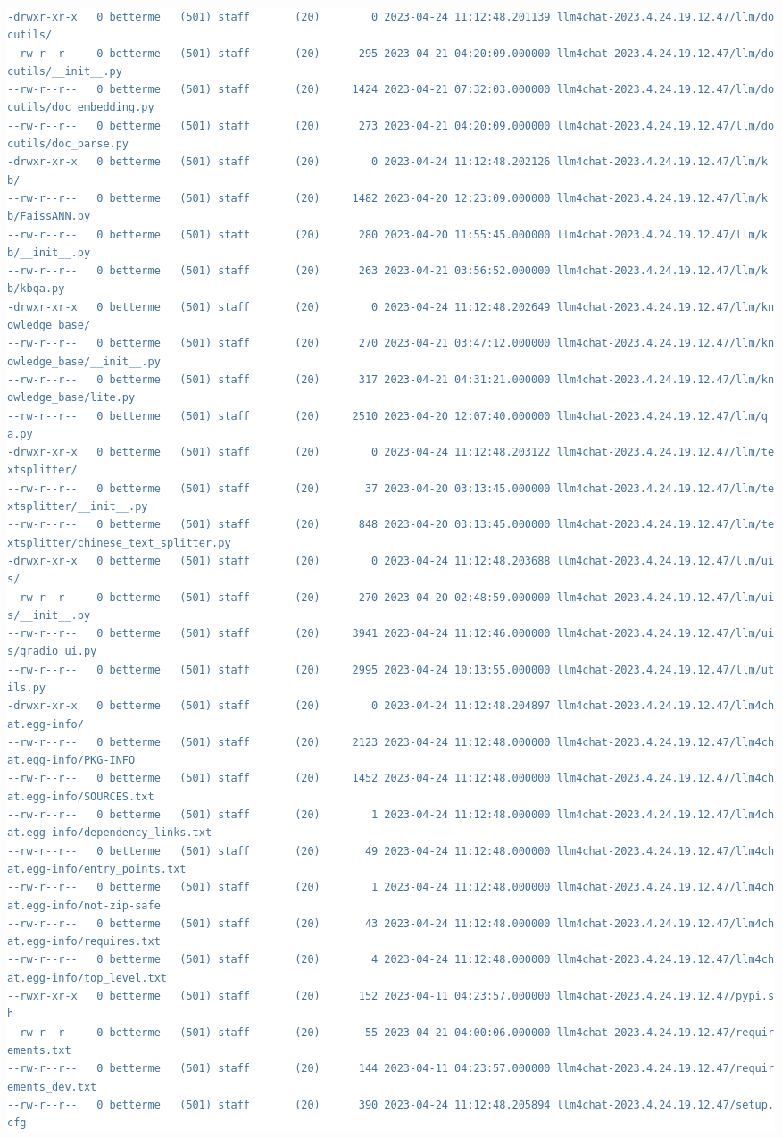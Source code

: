 ```diff
-drwxr-xr-x   0 betterme   (501) staff       (20)        0 2023-04-24 11:12:48.201139 llm4chat-2023.4.24.19.12.47/llm/docutils/
--rw-r--r--   0 betterme   (501) staff       (20)      295 2023-04-21 04:20:09.000000 llm4chat-2023.4.24.19.12.47/llm/docutils/__init__.py
--rw-r--r--   0 betterme   (501) staff       (20)     1424 2023-04-21 07:32:03.000000 llm4chat-2023.4.24.19.12.47/llm/docutils/doc_embedding.py
--rw-r--r--   0 betterme   (501) staff       (20)      273 2023-04-21 04:20:09.000000 llm4chat-2023.4.24.19.12.47/llm/docutils/doc_parse.py
-drwxr-xr-x   0 betterme   (501) staff       (20)        0 2023-04-24 11:12:48.202126 llm4chat-2023.4.24.19.12.47/llm/kb/
--rw-r--r--   0 betterme   (501) staff       (20)     1482 2023-04-20 12:23:09.000000 llm4chat-2023.4.24.19.12.47/llm/kb/FaissANN.py
--rw-r--r--   0 betterme   (501) staff       (20)      280 2023-04-20 11:55:45.000000 llm4chat-2023.4.24.19.12.47/llm/kb/__init__.py
--rw-r--r--   0 betterme   (501) staff       (20)      263 2023-04-21 03:56:52.000000 llm4chat-2023.4.24.19.12.47/llm/kb/kbqa.py
-drwxr-xr-x   0 betterme   (501) staff       (20)        0 2023-04-24 11:12:48.202649 llm4chat-2023.4.24.19.12.47/llm/knowledge_base/
--rw-r--r--   0 betterme   (501) staff       (20)      270 2023-04-21 03:47:12.000000 llm4chat-2023.4.24.19.12.47/llm/knowledge_base/__init__.py
--rw-r--r--   0 betterme   (501) staff       (20)      317 2023-04-21 04:31:21.000000 llm4chat-2023.4.24.19.12.47/llm/knowledge_base/lite.py
--rw-r--r--   0 betterme   (501) staff       (20)     2510 2023-04-20 12:07:40.000000 llm4chat-2023.4.24.19.12.47/llm/qa.py
-drwxr-xr-x   0 betterme   (501) staff       (20)        0 2023-04-24 11:12:48.203122 llm4chat-2023.4.24.19.12.47/llm/textsplitter/
--rw-r--r--   0 betterme   (501) staff       (20)       37 2023-04-20 03:13:45.000000 llm4chat-2023.4.24.19.12.47/llm/textsplitter/__init__.py
--rw-r--r--   0 betterme   (501) staff       (20)      848 2023-04-20 03:13:45.000000 llm4chat-2023.4.24.19.12.47/llm/textsplitter/chinese_text_splitter.py
-drwxr-xr-x   0 betterme   (501) staff       (20)        0 2023-04-24 11:12:48.203688 llm4chat-2023.4.24.19.12.47/llm/uis/
--rw-r--r--   0 betterme   (501) staff       (20)      270 2023-04-20 02:48:59.000000 llm4chat-2023.4.24.19.12.47/llm/uis/__init__.py
--rw-r--r--   0 betterme   (501) staff       (20)     3941 2023-04-24 11:12:46.000000 llm4chat-2023.4.24.19.12.47/llm/uis/gradio_ui.py
--rw-r--r--   0 betterme   (501) staff       (20)     2995 2023-04-24 10:13:55.000000 llm4chat-2023.4.24.19.12.47/llm/utils.py
-drwxr-xr-x   0 betterme   (501) staff       (20)        0 2023-04-24 11:12:48.204897 llm4chat-2023.4.24.19.12.47/llm4chat.egg-info/
--rw-r--r--   0 betterme   (501) staff       (20)     2123 2023-04-24 11:12:48.000000 llm4chat-2023.4.24.19.12.47/llm4chat.egg-info/PKG-INFO
--rw-r--r--   0 betterme   (501) staff       (20)     1452 2023-04-24 11:12:48.000000 llm4chat-2023.4.24.19.12.47/llm4chat.egg-info/SOURCES.txt
--rw-r--r--   0 betterme   (501) staff       (20)        1 2023-04-24 11:12:48.000000 llm4chat-2023.4.24.19.12.47/llm4chat.egg-info/dependency_links.txt
--rw-r--r--   0 betterme   (501) staff       (20)       49 2023-04-24 11:12:48.000000 llm4chat-2023.4.24.19.12.47/llm4chat.egg-info/entry_points.txt
--rw-r--r--   0 betterme   (501) staff       (20)        1 2023-04-24 11:12:48.000000 llm4chat-2023.4.24.19.12.47/llm4chat.egg-info/not-zip-safe
--rw-r--r--   0 betterme   (501) staff       (20)       43 2023-04-24 11:12:48.000000 llm4chat-2023.4.24.19.12.47/llm4chat.egg-info/requires.txt
--rw-r--r--   0 betterme   (501) staff       (20)        4 2023-04-24 11:12:48.000000 llm4chat-2023.4.24.19.12.47/llm4chat.egg-info/top_level.txt
--rwxr-xr-x   0 betterme   (501) staff       (20)      152 2023-04-11 04:23:57.000000 llm4chat-2023.4.24.19.12.47/pypi.sh
--rw-r--r--   0 betterme   (501) staff       (20)       55 2023-04-21 04:00:06.000000 llm4chat-2023.4.24.19.12.47/requirements.txt
--rw-r--r--   0 betterme   (501) staff       (20)      144 2023-04-11 04:23:57.000000 llm4chat-2023.4.24.19.12.47/requirements_dev.txt
--rw-r--r--   0 betterme   (501) staff       (20)      390 2023-04-24 11:12:48.205894 llm4chat-2023.4.24.19.12.47/setup.cfg
```